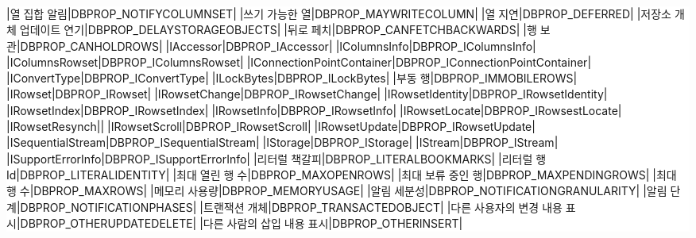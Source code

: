 |열 집합 알림|DBPROP_NOTIFYCOLUMNSET|
|쓰기 가능한 열|DBPROP_MAYWRITECOLUMN|
|열 지연|DBPROP_DEFERRED|
|저장소 개체 업데이트 연기|DBPROP_DELAYSTORAGEOBJECTS|
|뒤로 페치|DBPROP_CANFETCHBACKWARDS|
|행 보관|DBPROP_CANHOLDROWS|
|IAccessor|DBPROP_IAccessor|
|IColumnsInfo|DBPROP_IColumnsInfo|
|IColumnsRowset|DBPROP_IColumnsRowset|
|IConnectionPointContainer|DBPROP_IConnectionPointContainer|
|IConvertType|DBPROP_IConvertType|
|ILockBytes|DBPROP_ILockBytes|
|부동 행|DBPROP_IMMOBILEROWS|
|IRowset|DBPROP_IRowset|
|IRowsetChange|DBPROP_IRowsetChange|
|IRowsetIdentity|DBPROP_IRowsetIdentity|
|IRowsetIndex|DBPROP_IRowsetIndex|
|IRowsetInfo|DBPROP_IRowsetInfo|
|IRowsetLocate|DBPROP_IRowsestLocate|
|IRowsetResynch||
|IRowsetScroll|DBPROP_IRowsetScroll|
|IRowsetUpdate|DBPROP_IRowsetUpdate|
|ISequentialStream|DBPROP_ISequentialStream|
|IStorage|DBPROP_IStorage|
|IStream|DBPROP_IStream|
|ISupportErrorInfo|DBPROP_ISupportErrorInfo|
|리터럴 책갈피|DBPROP_LITERALBOOKMARKS|
|리터럴 행 Id|DBPROP_LITERALIDENTITY|
|최대 열린 행 수|DBPROP_MAXOPENROWS|
|최대 보류 중인 행|DBPROP_MAXPENDINGROWS|
|최대 행 수|DBPROP_MAXROWS|
|메모리 사용량|DBPROP_MEMORYUSAGE|
|알림 세분성|DBPROP_NOTIFICATIONGRANULARITY|
|알림 단계|DBPROP_NOTIFICATIONPHASES|
|트랜잭션 개체|DBPROP_TRANSACTEDOBJECT|
|다른 사용자의 변경 내용 표시|DBPROP_OTHERUPDATEDELETE|
|다른 사람의 삽입 내용 표시|DBPROP_OTHERINSERT|